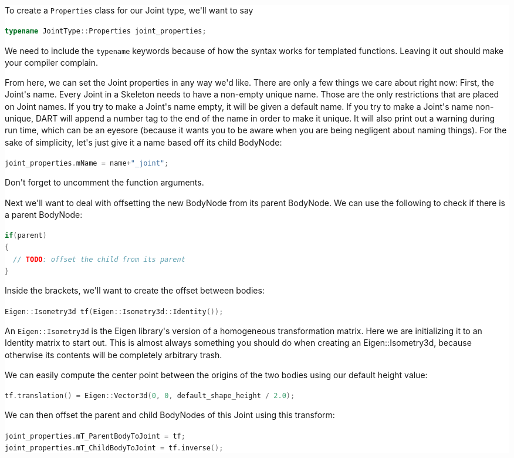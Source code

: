 To create a ``Properties`` class for our Joint type, we'll want to say
```cpp
typename JointType::Properties joint_properties;
```

We need to include the ``typename`` keywords because of how the syntax works for
templated functions. Leaving it out should make your compiler complain.

From here, we can set the Joint properties in any way we'd like. There are only
a few things we care about right now: First, the Joint's name. Every Joint in a
Skeleton needs to have a non-empty unique name. Those are the only restrictions
that are placed on Joint names. If you try to make a Joint's name empty, it will
be given a default name. If you try to make a Joint's name non-unique, DART will
append a number tag to the end of the name in order to make it unique. It will
also print out a warning during run time, which can be an eyesore (because it
wants you to be aware when you are being negligent about naming things). For the
sake of simplicity, let's just give it a name based off its child BodyNode:

```cpp
joint_properties.mName = name+"_joint";
```

Don't forget to uncomment the function arguments.

Next we'll want to deal with offsetting the new BodyNode from its parent BodyNode.
We can use the following to check if there is a parent BodyNode:

```cpp
if(parent)
{
  // TODO: offset the child from its parent
}
```

Inside the brackets, we'll want to create the offset between bodies:

```cpp
Eigen::Isometry3d tf(Eigen::Isometry3d::Identity());
```

An ``Eigen::Isometry3d`` is the Eigen library's version of a homogeneous
transformation matrix. Here we are initializing it to an Identity matrix to
start out. This is almost always something you should do when creating an
Eigen::Isometry3d, because otherwise its contents will be completely arbitrary
trash.

We can easily compute the center point between the origins of the two bodies
using our default height value:

```cpp
tf.translation() = Eigen::Vector3d(0, 0, default_shape_height / 2.0);
```

We can then offset the parent and child BodyNodes of this Joint using this
transform:

```cpp
joint_properties.mT_ParentBodyToJoint = tf;
joint_properties.mT_ChildBodyToJoint = tf.inverse();
```
